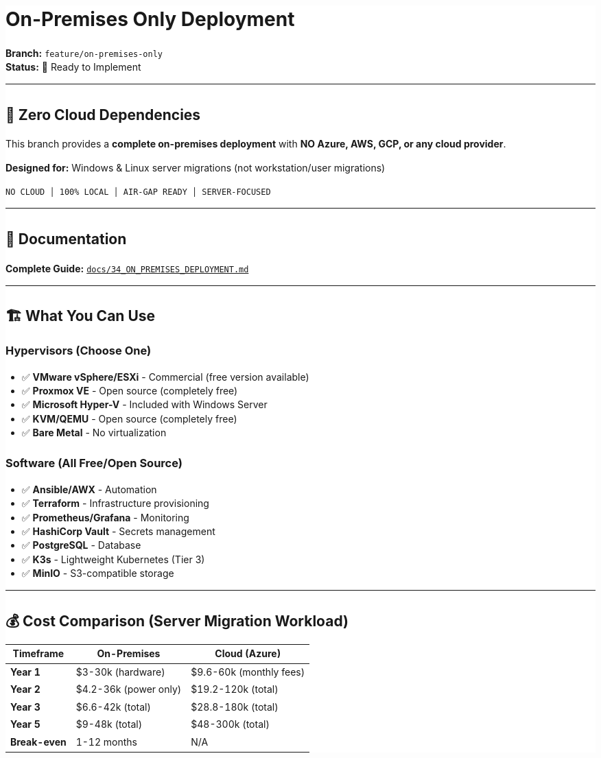 # On-Premises Only Deployment

**Branch:** `feature/on-premises-only`  
**Status:** 🚀 Ready to Implement

---

## 🎯 Zero Cloud Dependencies

This branch provides a **complete on-premises deployment** with **NO Azure, AWS, GCP, or any cloud provider**.

**Designed for:** Windows & Linux server migrations (not workstation/user migrations)

```
NO CLOUD │ 100% LOCAL │ AIR-GAP READY │ SERVER-FOCUSED
```

---

## 📖 Documentation

**Complete Guide:** [`docs/34_ON_PREMISES_DEPLOYMENT.md`](docs/34_ON_PREMISES_DEPLOYMENT.md)

---

## 🏗️ What You Can Use

### Hypervisors (Choose One)
- ✅ **VMware vSphere/ESXi** - Commercial (free version available)
- ✅ **Proxmox VE** - Open source (completely free)
- ✅ **Microsoft Hyper-V** - Included with Windows Server
- ✅ **KVM/QEMU** - Open source (completely free)
- ✅ **Bare Metal** - No virtualization

### Software (All Free/Open Source)
- ✅ **Ansible/AWX** - Automation
- ✅ **Terraform** - Infrastructure provisioning
- ✅ **Prometheus/Grafana** - Monitoring
- ✅ **HashiCorp Vault** - Secrets management
- ✅ **PostgreSQL** - Database
- ✅ **K3s** - Lightweight Kubernetes (Tier 3)
- ✅ **MinIO** - S3-compatible storage

---

## 💰 Cost Comparison (Server Migration Workload)

| Timeframe | On-Premises | Cloud (Azure) |
|-----------|-------------|---------------|
| **Year 1** | $3-30k (hardware) | $9.6-60k (monthly fees) |
| **Year 2** | $4.2-36k (power only) | $19.2-120k (total) |
| **Year 3** | $6.6-42k (total) | $28.8-180k (total) |
| **Year 5** | $9-48k (total) | $48-300k (total) |
| **Break-even** | 1-12 months | N/A |

